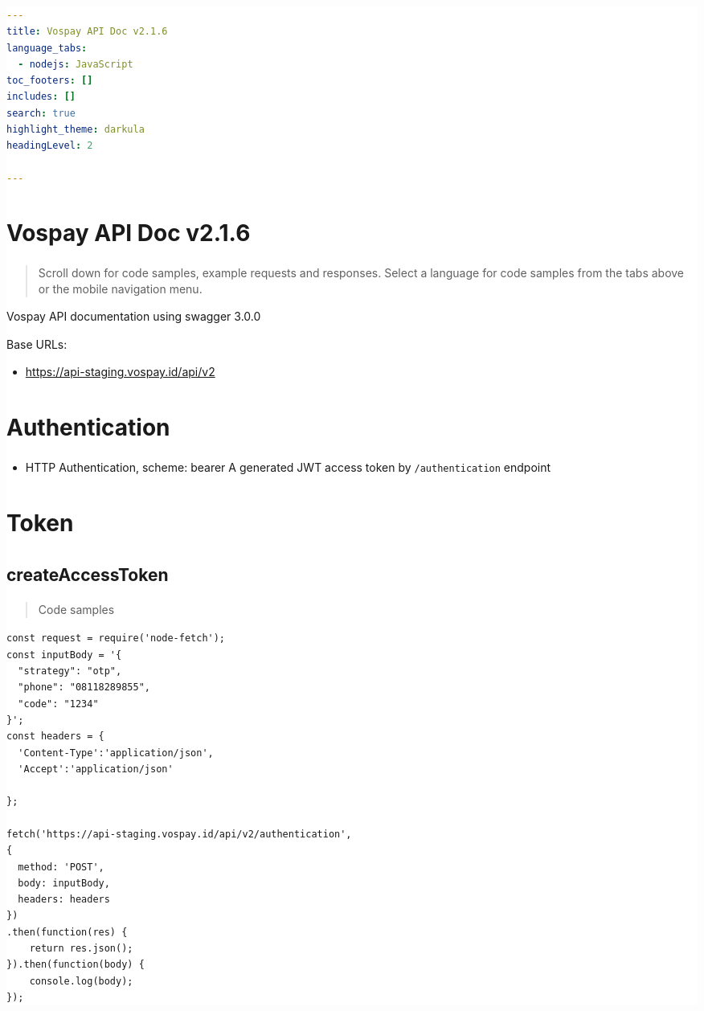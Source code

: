 ```yaml
---
title: Vospay API Doc v2.1.6
language_tabs:
  - nodejs: JavaScript
toc_footers: []
includes: []
search: true
highlight_theme: darkula
headingLevel: 2

---
```


<h1 id="Vospay-API-Doc">Vospay API Doc v2.1.6</h1>

> Scroll down for code samples, example requests and responses. Select a language for code samples from the tabs above or the mobile navigation menu.

Vospay API documentation using swagger 3.0.0

Base URLs:

* <a href="https://api-staging.vospay.id/api/v2">https://api-staging.vospay.id/api/v2</a>

# Authentication

- HTTP Authentication, scheme: bearer A generated JWT access token by `/authentication` endpoint

<h1 id="Vospay-API-Doc-Token">Token</h1>

## createAccessToken

<a id="opIdcreateAccessToken"></a>

> Code samples

```nodejs
const request = require('node-fetch');
const inputBody = '{
  "strategy": "otp",
  "phone": "08118289855",
  "code": "1234"
}';
const headers = {
  'Content-Type':'application/json',
  'Accept':'application/json'

};

fetch('https://api-staging.vospay.id/api/v2/authentication',
{
  method: 'POST',
  body: inputBody,
  headers: headers
})
.then(function(res) {
    return res.json();
}).then(function(body) {
    console.log(body);
});

```
